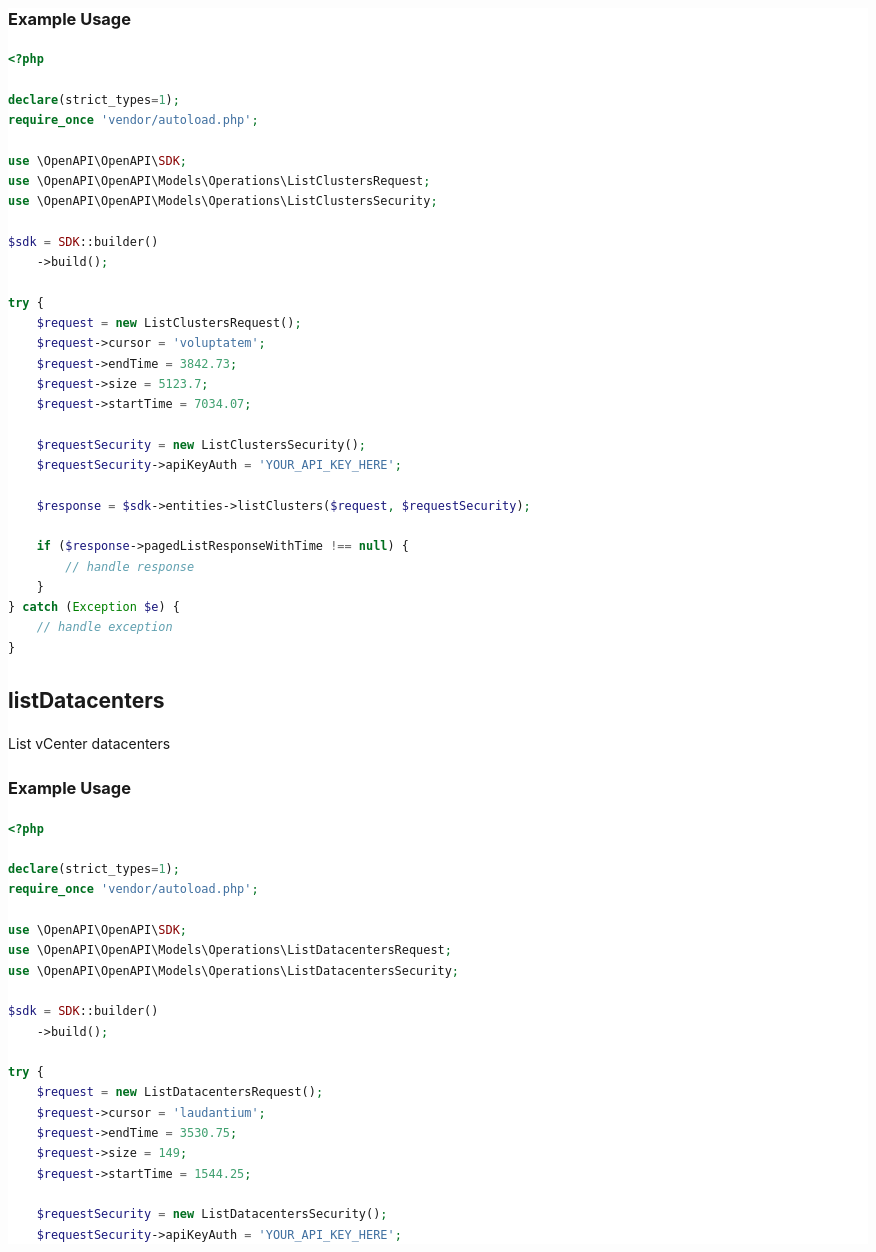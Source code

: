 ### Example Usage

```php
<?php

declare(strict_types=1);
require_once 'vendor/autoload.php';

use \OpenAPI\OpenAPI\SDK;
use \OpenAPI\OpenAPI\Models\Operations\ListClustersRequest;
use \OpenAPI\OpenAPI\Models\Operations\ListClustersSecurity;

$sdk = SDK::builder()
    ->build();

try {
    $request = new ListClustersRequest();
    $request->cursor = 'voluptatem';
    $request->endTime = 3842.73;
    $request->size = 5123.7;
    $request->startTime = 7034.07;

    $requestSecurity = new ListClustersSecurity();
    $requestSecurity->apiKeyAuth = 'YOUR_API_KEY_HERE';

    $response = $sdk->entities->listClusters($request, $requestSecurity);

    if ($response->pagedListResponseWithTime !== null) {
        // handle response
    }
} catch (Exception $e) {
    // handle exception
}
```

## listDatacenters

List vCenter datacenters

### Example Usage

```php
<?php

declare(strict_types=1);
require_once 'vendor/autoload.php';

use \OpenAPI\OpenAPI\SDK;
use \OpenAPI\OpenAPI\Models\Operations\ListDatacentersRequest;
use \OpenAPI\OpenAPI\Models\Operations\ListDatacentersSecurity;

$sdk = SDK::builder()
    ->build();

try {
    $request = new ListDatacentersRequest();
    $request->cursor = 'laudantium';
    $request->endTime = 3530.75;
    $request->size = 149;
    $request->startTime = 1544.25;

    $requestSecurity = new ListDatacentersSecurity();
    $requestSecurity->apiKeyAuth = 'YOUR_API_KEY_HERE';

```